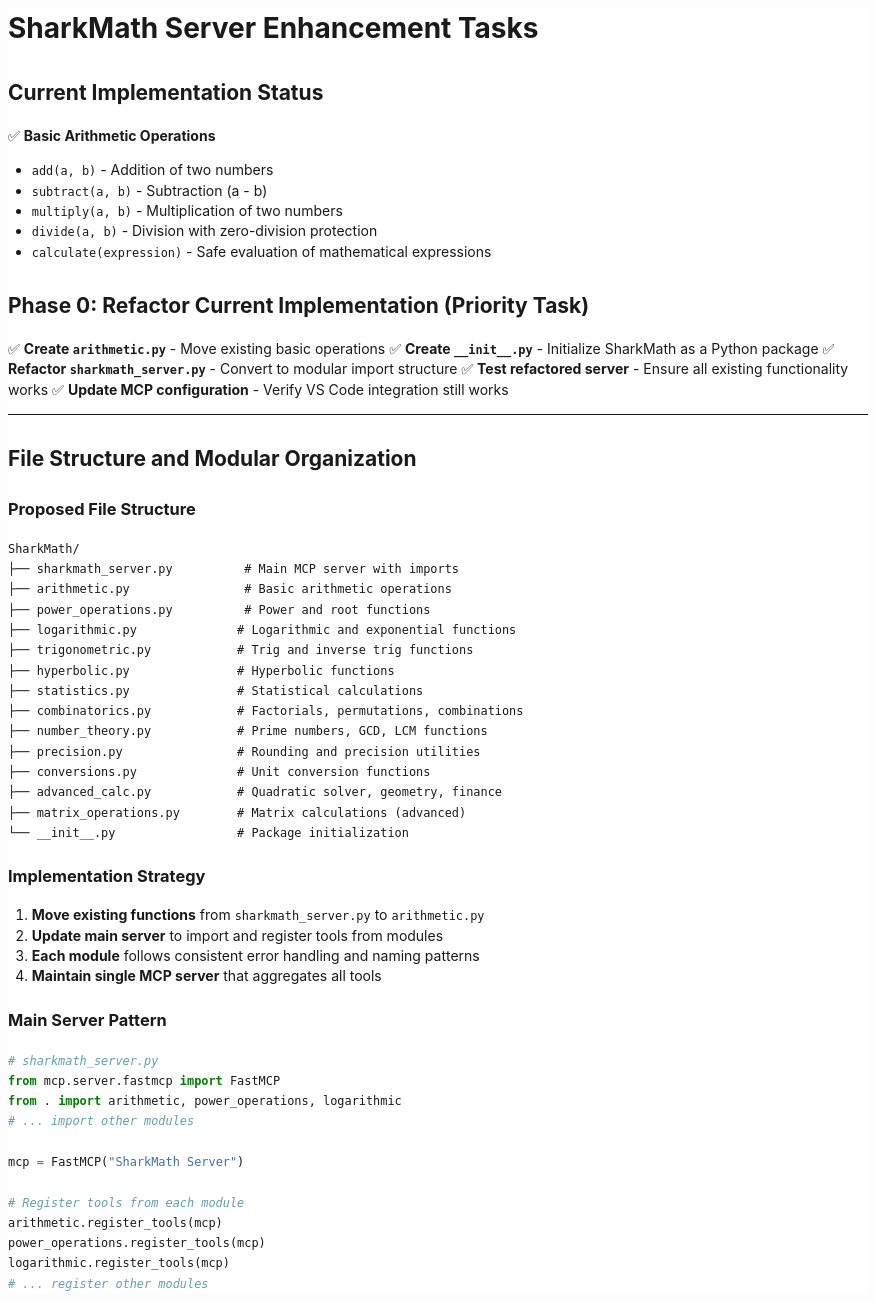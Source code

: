 # SharkMath Server Enhancement Tasks

## Current Implementation Status
✅ **Basic Arithmetic Operations**
- `add(a, b)` - Addition of two numbers
- `subtract(a, b)` - Subtraction (a - b)
- `multiply(a, b)` - Multiplication of two numbers
- `divide(a, b)` - Division with zero-division protection
- `calculate(expression)` - Safe evaluation of mathematical expressions

## Phase 0: Refactor Current Implementation (Priority Task)
✅ **Create `arithmetic.py`** - Move existing basic operations
✅ **Create `__init__.py`** - Initialize SharkMath as a Python package
✅ **Refactor `sharkmath_server.py`** - Convert to modular import structure
✅ **Test refactored server** - Ensure all existing functionality works
✅ **Update MCP configuration** - Verify VS Code integration still works

---

## File Structure and Modular Organization

### Proposed File Structure
```
SharkMath/
├── sharkmath_server.py          # Main MCP server with imports
├── arithmetic.py                # Basic arithmetic operations
├── power_operations.py          # Power and root functions
├── logarithmic.py              # Logarithmic and exponential functions
├── trigonometric.py            # Trig and inverse trig functions
├── hyperbolic.py               # Hyperbolic functions
├── statistics.py               # Statistical calculations
├── combinatorics.py            # Factorials, permutations, combinations
├── number_theory.py            # Prime numbers, GCD, LCM functions
├── precision.py                # Rounding and precision utilities
├── conversions.py              # Unit conversion functions
├── advanced_calc.py            # Quadratic solver, geometry, finance
├── matrix_operations.py        # Matrix calculations (advanced)
└── __init__.py                 # Package initialization
```

### Implementation Strategy
1. **Move existing functions** from `sharkmath_server.py` to `arithmetic.py`
2. **Update main server** to import and register tools from modules
3. **Each module** follows consistent error handling and naming patterns
4. **Maintain single MCP server** that aggregates all tools

### Main Server Pattern
```python
# sharkmath_server.py
from mcp.server.fastmcp import FastMCP
from . import arithmetic, power_operations, logarithmic
# ... import other modules

mcp = FastMCP("SharkMath Server")

# Register tools from each module
arithmetic.register_tools(mcp)
power_operations.register_tools(mcp)
logarithmic.register_tools(mcp)
# ... register other modules
```